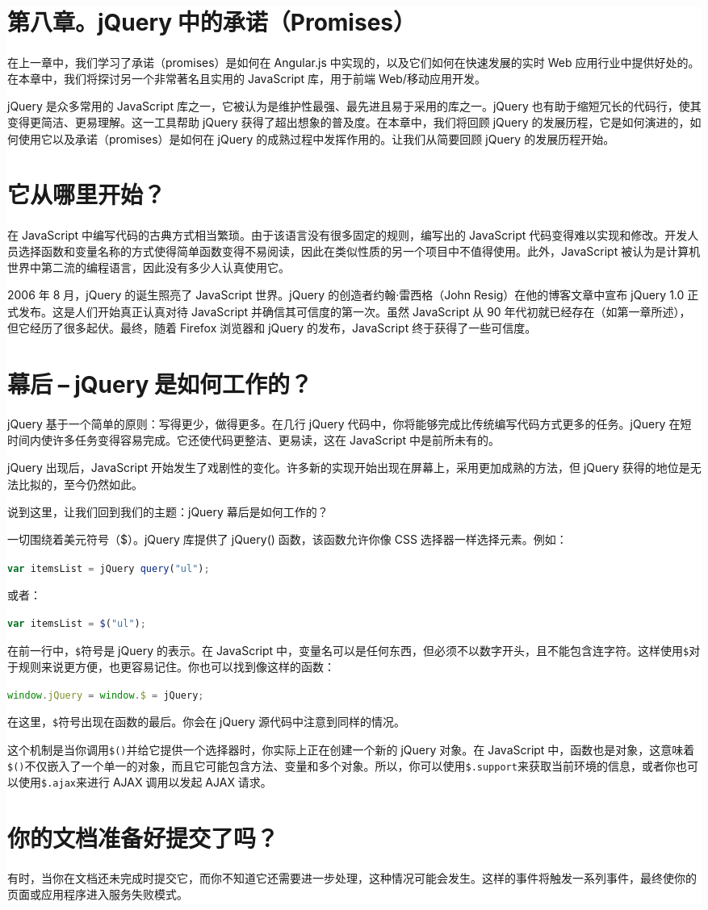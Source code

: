 # 第八章。jQuery 中的承诺（Promises）

在上一章中，我们学习了承诺（promises）是如何在 Angular.js 中实现的，以及它们如何在快速发展的实时 Web 应用行业中提供好处的。在本章中，我们将探讨另一个非常著名且实用的 JavaScript 库，用于前端 Web/移动应用开发。

jQuery 是众多常用的 JavaScript 库之一，它被认为是维护性最强、最先进且易于采用的库之一。jQuery 也有助于缩短冗长的代码行，使其变得更简洁、更易理解。这一工具帮助 jQuery 获得了超出想象的普及度。在本章中，我们将回顾 jQuery 的发展历程，它是如何演进的，如何使用它以及承诺（promises）是如何在 jQuery 的成熟过程中发挥作用的。让我们从简要回顾 jQuery 的发展历程开始。

# 它从哪里开始？

在 JavaScript 中编写代码的古典方式相当繁琐。由于该语言没有很多固定的规则，编写出的 JavaScript 代码变得难以实现和修改。开发人员选择函数和变量名称的方式使得简单函数变得不易阅读，因此在类似性质的另一个项目中不值得使用。此外，JavaScript 被认为是计算机世界中第二流的编程语言，因此没有多少人认真使用它。

2006 年 8 月，jQuery 的诞生照亮了 JavaScript 世界。jQuery 的创造者约翰·雷西格（John Resig）在他的博客文章中宣布 jQuery 1.0 正式发布。这是人们开始真正认真对待 JavaScript 并确信其可信度的第一次。虽然 JavaScript 从 90 年代初就已经存在（如第一章所述），但它经历了很多起伏。最终，随着 Firefox 浏览器和 jQuery 的发布，JavaScript 终于获得了一些可信度。

# 幕后 – jQuery 是如何工作的？

jQuery 基于一个简单的原则：写得更少，做得更多。在几行 jQuery 代码中，你将能够完成比传统编写代码方式更多的任务。jQuery 在短时间内使许多任务变得容易完成。它还使代码更整洁、更易读，这在 JavaScript 中是前所未有的。

jQuery 出现后，JavaScript 开始发生了戏剧性的变化。许多新的实现开始出现在屏幕上，采用更加成熟的方法，但 jQuery 获得的地位是无法比拟的，至今仍然如此。

说到这里，让我们回到我们的主题：jQuery 幕后是如何工作的？

一切围绕着美元符号（$）。jQuery 库提供了 jQuery() 函数，该函数允许你像 CSS 选择器一样选择元素。例如：

```js
var itemsList = jQuery query("ul");
```

或者：

```js
var itemsList = $("ul");
```

在前一行中，`$`符号是 jQuery 的表示。在 JavaScript 中，变量名可以是任何东西，但必须不以数字开头，且不能包含连字符。这样使用`$`对于规则来说更方便，也更容易记住。你也可以找到像这样的函数：

```js
window.jQuery = window.$ = jQuery;
```

在这里，`$`符号出现在函数的最后。你会在 jQuery 源代码中注意到同样的情况。

这个机制是当你调用`$()`并给它提供一个选择器时，你实际上正在创建一个新的 jQuery 对象。在 JavaScript 中，函数也是对象，这意味着`$()`不仅嵌入了一个单一的对象，而且它可能包含方法、变量和多个对象。所以，你可以使用`$.support`来获取当前环境的信息，或者你也可以使用`$.ajax`来进行 AJAX 调用以发起 AJAX 请求。

# 你的文档准备好提交了吗？

有时，当你在文档还未完成时提交它，而你不知道它还需要进一步处理，这种情况可能会发生。这样的事件将触发一系列事件，最终使你的页面或应用程序进入服务失败模式。

